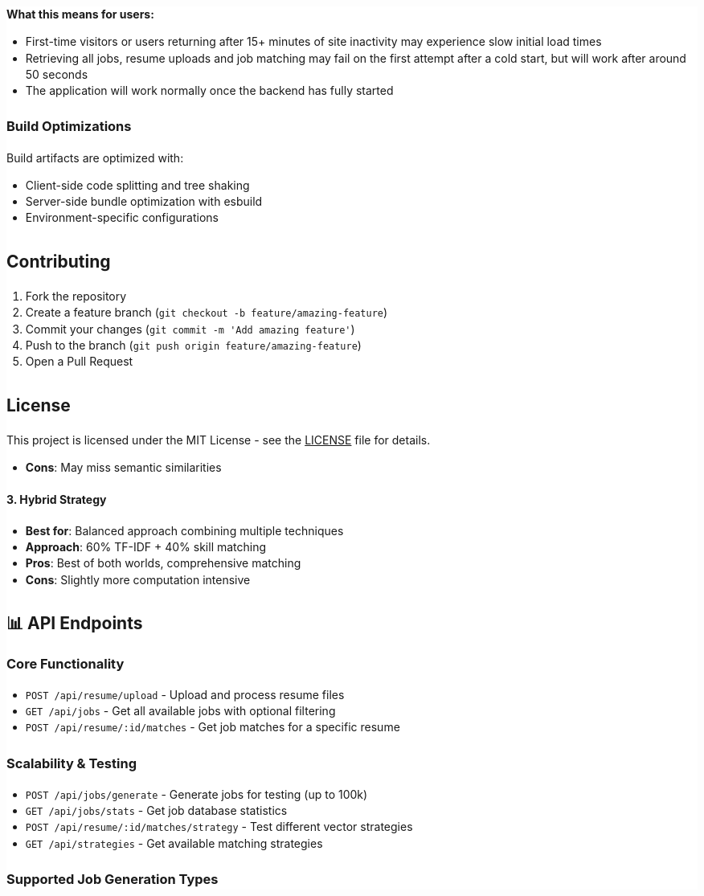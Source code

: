 **What this means for users:**

- First-time visitors or users returning after 15+ minutes of site inactivity may experience slow initial load times
- Retrieving all jobs, resume uploads and job matching may fail on the first attempt after a cold start, but will work after around 50 seconds
- The application will work normally once the backend has fully started

### Build Optimizations

Build artifacts are optimized with:

- Client-side code splitting and tree shaking
- Server-side bundle optimization with esbuild
- Environment-specific configurations

## Contributing

1. Fork the repository
2. Create a feature branch (`git checkout -b feature/amazing-feature`)
3. Commit your changes (`git commit -m 'Add amazing feature'`)
4. Push to the branch (`git push origin feature/amazing-feature`)
5. Open a Pull Request

## License

This project is licensed under the MIT License - see the [LICENSE](LICENSE) file for details.

- **Cons**: May miss semantic similarities

#### 3. Hybrid Strategy

- **Best for**: Balanced approach combining multiple techniques
- **Approach**: 60% TF-IDF + 40% skill matching
- **Pros**: Best of both worlds, comprehensive matching
- **Cons**: Slightly more computation intensive

## 📊 API Endpoints

### Core Functionality

- `POST /api/resume/upload` - Upload and process resume files
- `GET /api/jobs` - Get all available jobs with optional filtering
- `POST /api/resume/:id/matches` - Get job matches for a specific resume

### Scalability & Testing

- `POST /api/jobs/generate` - Generate jobs for testing (up to 100k)
- `GET /api/jobs/stats` - Get job database statistics
- `POST /api/resume/:id/matches/strategy` - Test different vector strategies
- `GET /api/strategies` - Get available matching strategies

### Supported Job Generation Types
